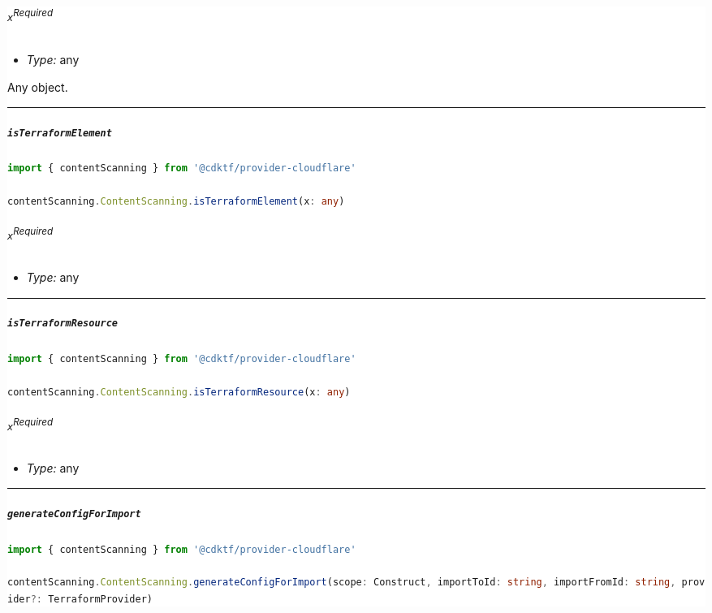 ###### `x`<sup>Required</sup> <a name="x" id="@cdktf/provider-cloudflare.contentScanning.ContentScanning.isConstruct.parameter.x"></a>

- *Type:* any

Any object.

---

##### `isTerraformElement` <a name="isTerraformElement" id="@cdktf/provider-cloudflare.contentScanning.ContentScanning.isTerraformElement"></a>

```typescript
import { contentScanning } from '@cdktf/provider-cloudflare'

contentScanning.ContentScanning.isTerraformElement(x: any)
```

###### `x`<sup>Required</sup> <a name="x" id="@cdktf/provider-cloudflare.contentScanning.ContentScanning.isTerraformElement.parameter.x"></a>

- *Type:* any

---

##### `isTerraformResource` <a name="isTerraformResource" id="@cdktf/provider-cloudflare.contentScanning.ContentScanning.isTerraformResource"></a>

```typescript
import { contentScanning } from '@cdktf/provider-cloudflare'

contentScanning.ContentScanning.isTerraformResource(x: any)
```

###### `x`<sup>Required</sup> <a name="x" id="@cdktf/provider-cloudflare.contentScanning.ContentScanning.isTerraformResource.parameter.x"></a>

- *Type:* any

---

##### `generateConfigForImport` <a name="generateConfigForImport" id="@cdktf/provider-cloudflare.contentScanning.ContentScanning.generateConfigForImport"></a>

```typescript
import { contentScanning } from '@cdktf/provider-cloudflare'

contentScanning.ContentScanning.generateConfigForImport(scope: Construct, importToId: string, importFromId: string, provider?: TerraformProvider)
```

